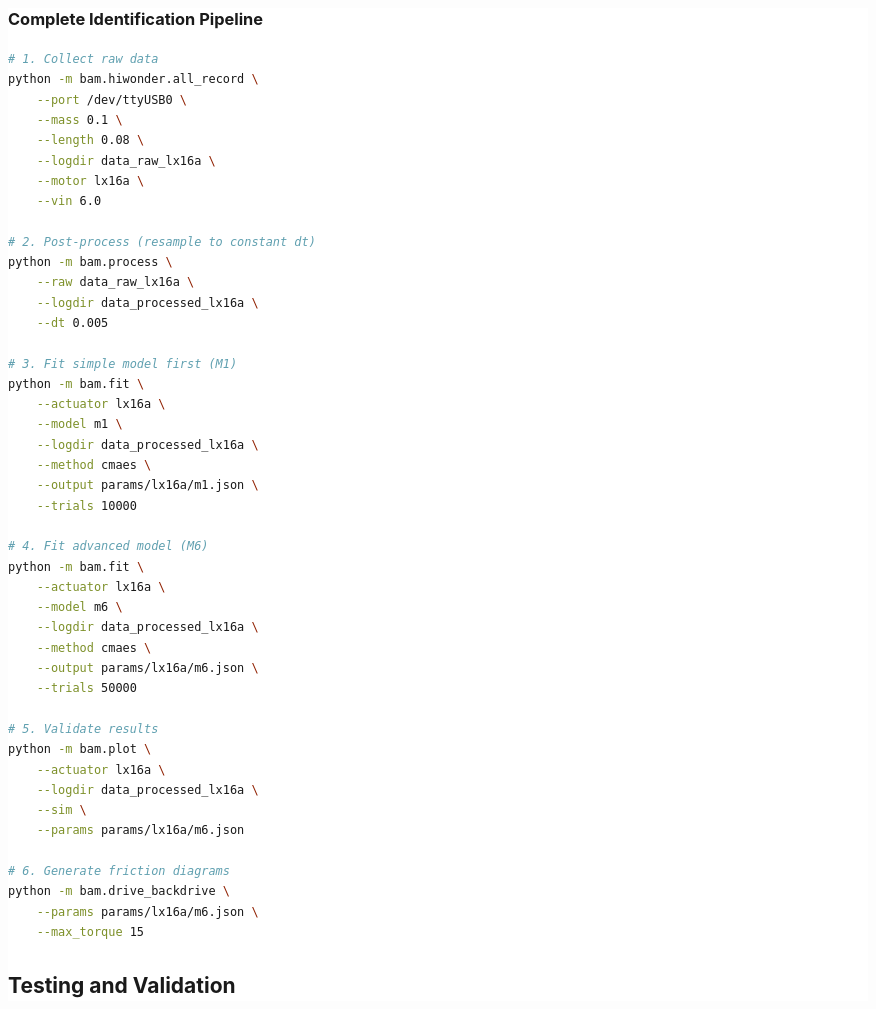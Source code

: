 ### Complete Identification Pipeline

```bash
# 1. Collect raw data
python -m bam.hiwonder.all_record \
    --port /dev/ttyUSB0 \
    --mass 0.1 \
    --length 0.08 \
    --logdir data_raw_lx16a \
    --motor lx16a \
    --vin 6.0

# 2. Post-process (resample to constant dt)
python -m bam.process \
    --raw data_raw_lx16a \
    --logdir data_processed_lx16a \
    --dt 0.005

# 3. Fit simple model first (M1)
python -m bam.fit \
    --actuator lx16a \
    --model m1 \
    --logdir data_processed_lx16a \
    --method cmaes \
    --output params/lx16a/m1.json \
    --trials 10000

# 4. Fit advanced model (M6)
python -m bam.fit \
    --actuator lx16a \
    --model m6 \
    --logdir data_processed_lx16a \
    --method cmaes \
    --output params/lx16a/m6.json \
    --trials 50000

# 5. Validate results
python -m bam.plot \
    --actuator lx16a \
    --logdir data_processed_lx16a \
    --sim \
    --params params/lx16a/m6.json

# 6. Generate friction diagrams
python -m bam.drive_backdrive \
    --params params/lx16a/m6.json \
    --max_torque 15
```

## Testing and Validation
